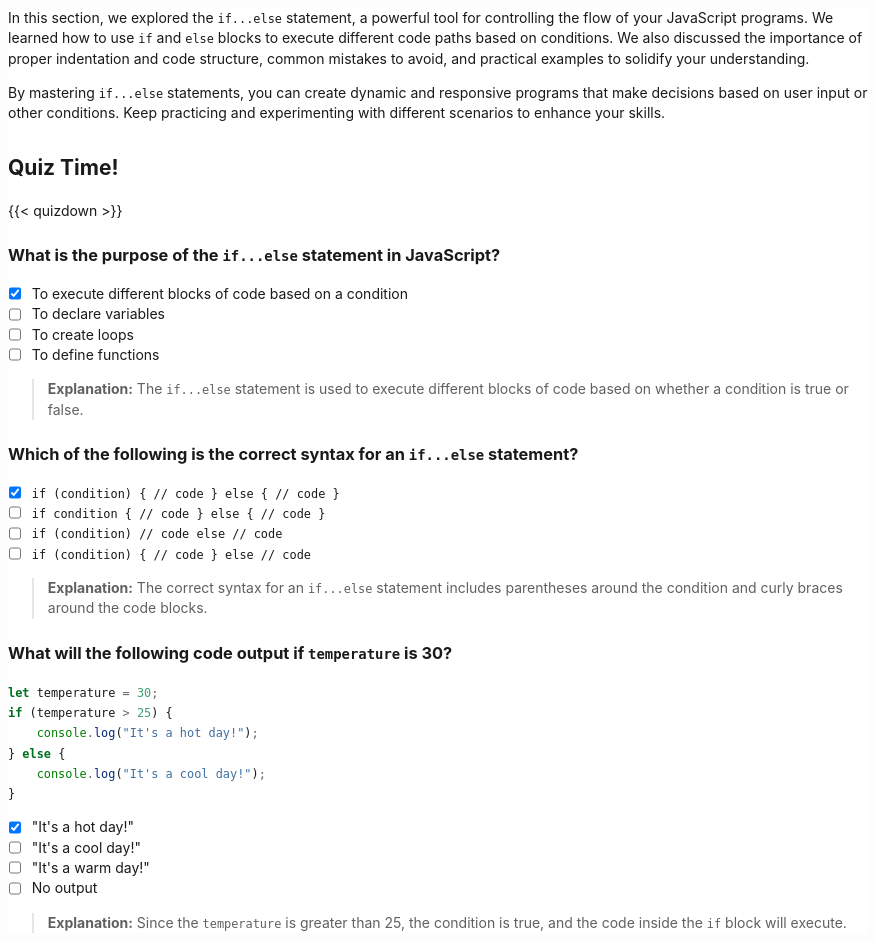 In this section, we explored the `if...else` statement, a powerful tool for controlling the flow of your JavaScript programs. We learned how to use `if` and `else` blocks to execute different code paths based on conditions. We also discussed the importance of proper indentation and code structure, common mistakes to avoid, and practical examples to solidify your understanding.

By mastering `if...else` statements, you can create dynamic and responsive programs that make decisions based on user input or other conditions. Keep practicing and experimenting with different scenarios to enhance your skills.

## Quiz Time!

{{< quizdown >}}

### What is the purpose of the `if...else` statement in JavaScript?

- [x] To execute different blocks of code based on a condition
- [ ] To declare variables
- [ ] To create loops
- [ ] To define functions

> **Explanation:** The `if...else` statement is used to execute different blocks of code based on whether a condition is true or false.

### Which of the following is the correct syntax for an `if...else` statement?

- [x] `if (condition) { // code } else { // code }`
- [ ] `if condition { // code } else { // code }`
- [ ] `if (condition) // code else // code`
- [ ] `if (condition) { // code } else // code`

> **Explanation:** The correct syntax for an `if...else` statement includes parentheses around the condition and curly braces around the code blocks.

### What will the following code output if `temperature` is 30?

```javascript
let temperature = 30;
if (temperature > 25) {
    console.log("It's a hot day!");
} else {
    console.log("It's a cool day!");
}
```

- [x] "It's a hot day!"
- [ ] "It's a cool day!"
- [ ] "It's a warm day!"
- [ ] No output

> **Explanation:** Since the `temperature` is greater than 25, the condition is true, and the code inside the `if` block will execute.
